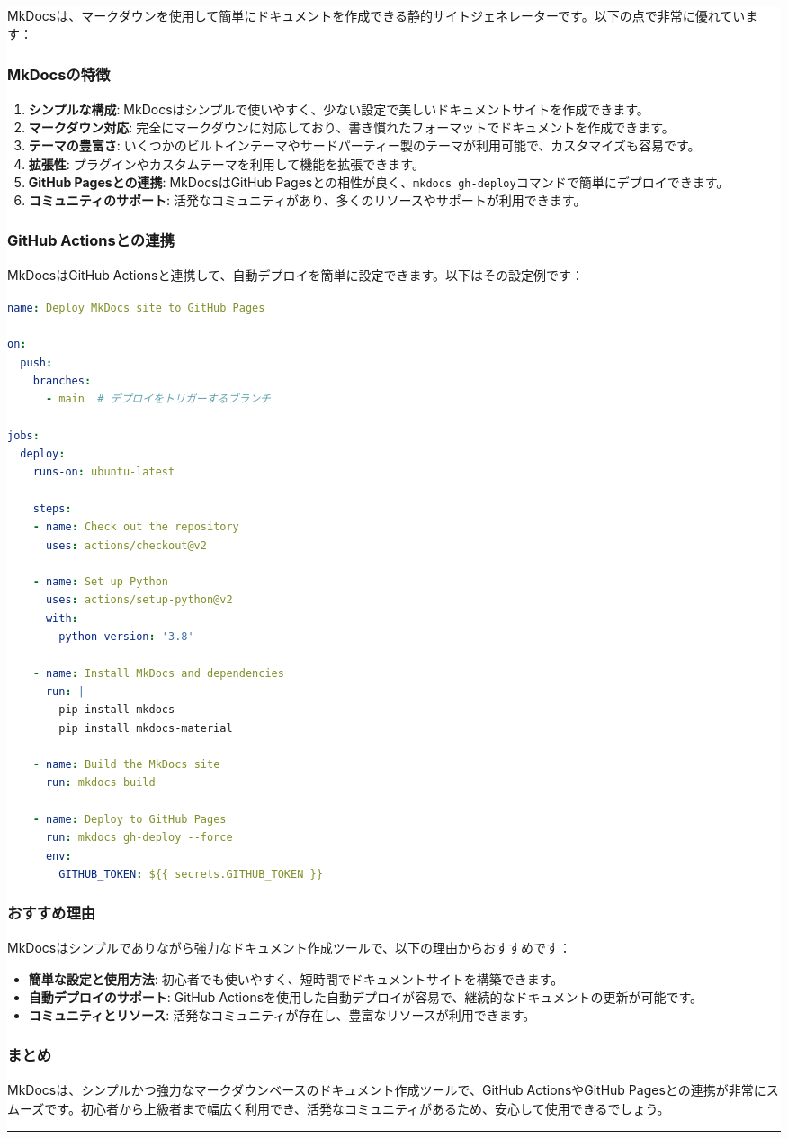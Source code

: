 MkDocsは、マークダウンを使用して簡単にドキュメントを作成できる静的サイトジェネレーターです。以下の点で非常に優れています：

### MkDocsの特徴
1. **シンプルな構成**: MkDocsはシンプルで使いやすく、少ない設定で美しいドキュメントサイトを作成できます。
2. **マークダウン対応**: 完全にマークダウンに対応しており、書き慣れたフォーマットでドキュメントを作成できます。
3. **テーマの豊富さ**: いくつかのビルトインテーマやサードパーティー製のテーマが利用可能で、カスタマイズも容易です。
4. **拡張性**: プラグインやカスタムテーマを利用して機能を拡張できます。
5. **GitHub Pagesとの連携**: MkDocsはGitHub Pagesとの相性が良く、`mkdocs gh-deploy`コマンドで簡単にデプロイできます。
6. **コミュニティのサポート**: 活発なコミュニティがあり、多くのリソースやサポートが利用できます。

### GitHub Actionsとの連携
MkDocsはGitHub Actionsと連携して、自動デプロイを簡単に設定できます。以下はその設定例です：

```yaml
name: Deploy MkDocs site to GitHub Pages

on:
  push:
    branches:
      - main  # デプロイをトリガーするブランチ

jobs:
  deploy:
    runs-on: ubuntu-latest

    steps:
    - name: Check out the repository
      uses: actions/checkout@v2

    - name: Set up Python
      uses: actions/setup-python@v2
      with:
        python-version: '3.8'

    - name: Install MkDocs and dependencies
      run: |
        pip install mkdocs
        pip install mkdocs-material

    - name: Build the MkDocs site
      run: mkdocs build

    - name: Deploy to GitHub Pages
      run: mkdocs gh-deploy --force
      env:
        GITHUB_TOKEN: ${{ secrets.GITHUB_TOKEN }}
```

### おすすめ理由
MkDocsはシンプルでありながら強力なドキュメント作成ツールで、以下の理由からおすすめです：
- **簡単な設定と使用方法**: 初心者でも使いやすく、短時間でドキュメントサイトを構築できます。
- **自動デプロイのサポート**: GitHub Actionsを使用した自動デプロイが容易で、継続的なドキュメントの更新が可能です。
- **コミュニティとリソース**: 活発なコミュニティが存在し、豊富なリソースが利用できます。

### まとめ
MkDocsは、シンプルかつ強力なマークダウンベースのドキュメント作成ツールで、GitHub ActionsやGitHub Pagesとの連携が非常にスムーズです。初心者から上級者まで幅広く利用でき、活発なコミュニティがあるため、安心して使用できるでしょう。

---
